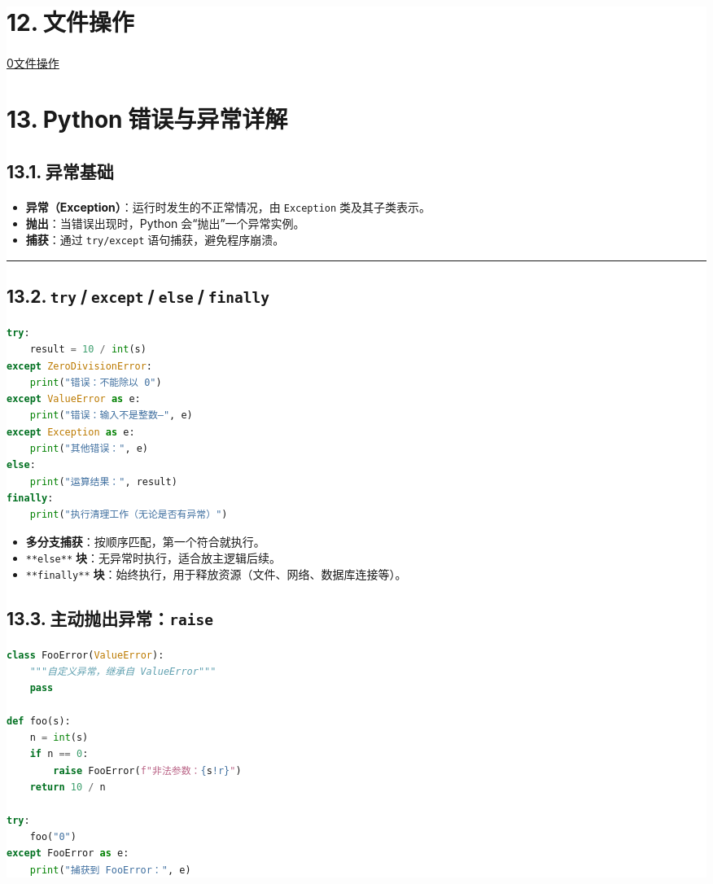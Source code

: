 # 12. 文件操作

[0文件操作](https://www.yuque.com/wds2dxh/gt6gw7/wb3g4zfxi8nn4mb3)

# 13. Python 错误与异常详解

## 13.1. 异常基础

- **异常（Exception）**：运行时发生的不正常情况，由 `Exception` 类及其子类表示。
- **抛出**：当错误出现时，Python 会“抛出”一个异常实例。
- **捕获**：通过 `try/except` 语句捕获，避免程序崩溃。

------

## 13.2. `try` / `except` / `else` / `finally`

```python
try:
    result = 10 / int(s)
except ZeroDivisionError:
    print("错误：不能除以 0")
except ValueError as e:
    print("错误：输入不是整数—", e)
except Exception as e:
    print("其他错误：", e)
else:
    print("运算结果：", result)
finally:
    print("执行清理工作（无论是否有异常）")
```

- **多分支捕获**：按顺序匹配，第一个符合就执行。
- `**else**` **块**：无异常时执行，适合放主逻辑后续。
- `**finally**` **块**：始终执行，用于释放资源（文件、网络、数据库连接等）。

## 13.3. 主动抛出异常：`raise`

```python
class FooError(ValueError):
    """自定义异常，继承自 ValueError"""
    pass

def foo(s):
    n = int(s)
    if n == 0:
        raise FooError(f"非法参数：{s!r}")
    return 10 / n

try:
    foo("0")
except FooError as e:
    print("捕获到 FooError：", e)
```
